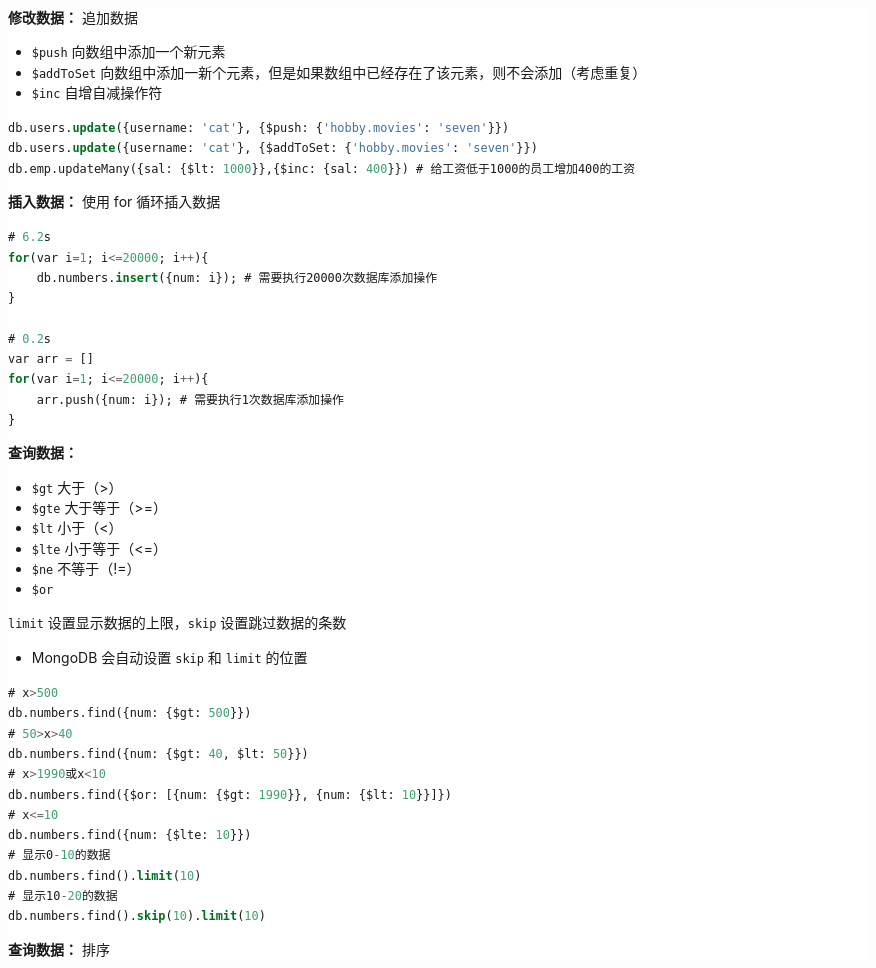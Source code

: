 **修改数据：** 追加数据

- `$push` 向数组中添加一个新元素
- `$addToSet` 向数组中添加一新个元素，但是如果数组中已经存在了该元素，则不会添加（考虑重复）
- `$inc` 自增自减操作符

```sql
db.users.update({username: 'cat'}, {$push: {'hobby.movies': 'seven'}})
db.users.update({username: 'cat'}, {$addToSet: {'hobby.movies': 'seven'}})
db.emp.updateMany({sal: {$lt: 1000}},{$inc: {sal: 400}}) # 给工资低于1000的员工增加400的工资
```

**插入数据：** 使用 for 循环插入数据

```sql
# 6.2s
for(var i=1; i<=20000; i++){
    db.numbers.insert({num: i}); # 需要执行20000次数据库添加操作
}

# 0.2s
var arr = []
for(var i=1; i<=20000; i++){
    arr.push({num: i}); # 需要执行1次数据库添加操作
}
```

**查询数据：** 

- `$gt` 大于（>）
- `$gte` 大于等于（>=）
- `$lt` 小于（<）
- `$lte` 小于等于（<=）
- `$ne` 不等于（!=）
- `$or` 

`limit` 设置显示数据的上限，`skip` 设置跳过数据的条数

- MongoDB 会自动设置 `skip` 和 `limit` 的位置

```sql
# x>500
db.numbers.find({num: {$gt: 500}})
# 50>x>40
db.numbers.find({num: {$gt: 40, $lt: 50}})
# x>1990或x<10
db.numbers.find({$or: [{num: {$gt: 1990}}, {num: {$lt: 10}}]})
# x<=10
db.numbers.find({num: {$lte: 10}})
# 显示0-10的数据
db.numbers.find().limit(10)
# 显示10-20的数据
db.numbers.find().skip(10).limit(10)
```

**查询数据：** 排序
